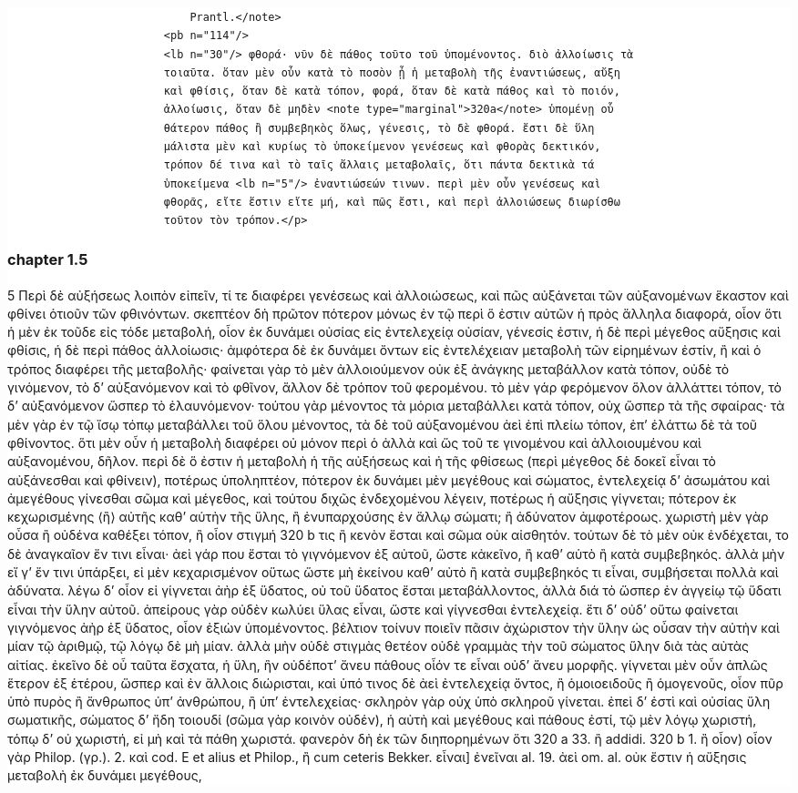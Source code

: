                                 Prantl.</note>
                            <pb n="114"/>
                            <lb n="30"/> φθορά· νῦν δὲ πάθος τοῦτο τοῦ ὑπομένοντος. διὸ ἀλλοίωσις τὰ
                            τοιαῦτα. ὅταν μὲν οὖν κατὰ τὸ ποσὸν ᾖ ἡ μεταβολὴ τῆς ἐναντιώσεως, αὔξη
                            καὶ φθίσις, ὅταν δὲ κατὰ τόπον, φορά, ὅταν δὲ κατὰ πάθος καὶ τὸ ποιόν,
                            ἀλλοίωσις, ὅταν δὲ μηδὲν <note type="marginal">320a</note> ὑπομένῃ οὗ
                            θάτερον πάθος ἢ συμβεβηκὸς ὅλως, γένεσις, τὸ δὲ φθορά. ἔστι δὲ ὕλη
                            μάλιστα μὲν καὶ κυρίως τὸ ὑποκείμενον γενέσεως καὶ φθορὰς δεκτικόν,
                            τρόπον δέ τινα καὶ τὸ ταῖς ἄλλαις μεταβολαῖς, ὅτι πάντα δεκτικὰ τά
                            ὑποκείμενα <lb n="5"/> ἐναντιώσεών τινων. περὶ μὲν οὖν γενέσεως καὶ
                            φθορᾶς, εἴτε ἔστιν εἴτε μή, καὶ πῶς ἔστι, καὶ περὶ ἀλλοιώσεως διωρίσθω
                            τοῦτον τὸν τρόπον.</p>

### chapter 1.5

<p>5 Περὶ δὲ αὐξήσεως λοιπὸν εἰπεῖν, τί τε διαφέρει γενέσεως καὶ ἀλλοιώσεως,
                            καὶ πῶς αὐξάνεται τῶν αὐξανομένων <lb n="10"/> ἕκαστον καὶ φθίνει ὁτιοῦν
                            τῶν φθινόντων. σκεπτέον δὴ πρῶτον πότερον μόνως ἐν τῷ περὶ ὅ ἐστιν αὐτῶν
                            ἡ πρὸς ἄλληλα διαφορά, οἷον ὅτι ἡ μὲν ἐκ τοῦδε εἰς τόδε μεταβολή, οἷον
                            ἐκ δυνάμει οὐσίας εἰς ἐντελεχείᾳ οὐσίαν, γένεσίς ἐστιν, ἡ δὲ περὶ
                            μέγεθος αὔξησις καὶ φθίσις, ἡ δὲ περὶ πάθος ἀλλοίωσις· <lb n="15"/>
                            ἀμφότερα δὲ ἐκ δυνάμει ὄντων εἰς ἐντελέχειαν μεταβολὴ τῶν εἰρημένων
                            ἐστίν, ἢ καὶ ὁ τρόπος διαφέρει τῆς μεταβολῆς· φαίνεται γὰρ τὸ μὲν
                            ἀλλοιούμενον οὐκ ἐξ ἀνάγκης μεταβάλλον κατὰ τόπον, οὐδὲ τὸ γινόμενον, τὸ
                            δʼ αὐξανόμενον καὶ τὸ φθῖνον, ἄλλον δὲ τρόπον τοῦ φερομένου. τὸ <lb
                                n="20"/> μὲν γάρ φερόμενον ὅλον ἀλλάττει τόπον, τὸ δʼ αὐξανόμενον
                            ὥσπερ τὸ ἐλαυνόμενον· τούτου γὰρ μένοντος τὰ μόρια μεταβάλλει κατὰ
                            τόπον, οὐχ ὥσπερ τὰ τῆς σφαίρας· τὰ μὲν γὰρ ἐν τῷ ἴσῳ τόπῳ μεταβάλλει
                            τοῦ ὅλου μένοντος, τὰ δὲ τοῦ αὐξανομένου ἀεὶ ἐπὶ πλείω τόπον, ἐπʼ ἐλάττω
                            δὲ <lb n="25"/> τὰ τοῦ φθίνοντος. ὅτι μὲν οὖν ἡ μεταβολὴ διαφέρει οὐ
                            μόνον περὶ ὁ ἀλλὰ καὶ ὥς τοῦ τε γινομένου καὶ ἀλλοιουμένου καὶ
                            αὐξανομένου, δῆλον. περὶ δὲ ὅ ἐστιν ἡ μεταβολὴ ἡ τῆς αὐξήσεως καὶ ἡ τῆς
                            φθίσεως (περὶ μέγεθος δὲ δοκεῖ εἶναι τὸ αὐξάνεσθαι καὶ φθίνειν), ποτέρως
                            ὑποληπτέον, πότερον ἐκ <pb n="115"/> δυνάμει μὲν μεγέθους καὶ σώματος,
                            ἐντελεχείᾳ δʼ ἀσωμάτου <lb n="30"/> καὶ ἀμεγέθους γίνεσθαι σῶμα καὶ
                            μέγεθος, καὶ τούτου διχῶς ἐνδεχομένου λέγειν, ποτέρως ἡ αὔξησις
                            γίγνεται; πότερον ἐκ κεχωρισμένης ⟨ἢ⟩ αὐτῆς καθʼ αὑτὴν τῆς ὕλης, ἢ
                            ἐνυπαρχούσης ἐν ἄλλῳ σώματι; ἢ ἀδύνατον ἀμφοτέροως. χωριστὴ μὲν γὰρ οὖσα
                            ἢ οὐδένα καθέξει τόπον, ἢ οἷον στιγμή <note type="marginal">320 b</note>
                            τις ἢ κενὸν ἔσται καὶ σῶμα οὐκ αἰσθητόν. τούτων δὲ τὸ μὲν οὐκ ἐνδέχεται,
                            το δὲ ἀναγκαῖον ἔν τινι εἶναι· ἀεὶ γάρ που ἔσται τὸ γιγνόμενον ἐξ αὐτοῦ,
                            ὥστε κἀκεῖνο, ἢ καθʼ αὑτὸ ἢ κατὰ συμβεβηκός. ἀλλὰ μὴν εἴ γʼ ἔν τινι
                            ὑπάρξει, εἰ μὲν κεχαρισμένον οὕτως ὥστε μὴ ἐκείνου καθʼ αὐτὸ ἢ κατὰ
                            συμβεβηκός τι εἶναι, συμβήσεται πολλὰ καὶ ἀδύνατα. λέγω δʼ οἷον εἰ
                            γίγνεται ἀὴρ ἐξ ὕδατος, οὐ τοῦ ὕδατος ἔσται μεταβάλλοντος, ἀλλὰ διά τὸ
                            ὥσπερ ἐν ἀγγείῳ τῷ ὕδατι εἷναι τὴν ὕλην αὐτοῦ. ἀπείρους γὰρ οὐδὲν κωλύει
                            ὕλας εἶναι, <lb n="10"/> ὥστε καὶ γίγνεσθαι ἐντελεχείᾳ. ἔτι δʼ οὐδʼ οὕτω
                            φαίνεται γιγνόμενος ἀὴρ ἐξ ὕδατος, οἷον ἐξιὼν ὑπομένοντος. βέλτιον
                            τοίνυν ποιεῖν πᾶσιν ἀχώριστον τὴν ὕλην ὡς οὖσαν τὴν αὐτὴν καὶ μίαν τῷ
                            ἀριθμῷ, τῷ λόγῳ δὲ μὴ μίαν. ἀλλὰ μὴν οὐδὲ στιγμὰς θετέον οὐδὲ γραμμὰς
                            τὴν τοῦ σώματος ὕλην διὰ <lb n="15"/> τὰς αὐτὰς αἰτίας. ἐκεῖνο δὲ οὗ
                            ταῦτα ἔσχατα, ἡ ὕλη, ἣν οὐδέποτʼ ἄνευ πάθους οἷόν τε εἶναι οὐδʼ ἄνευ
                            μορφῆς. γίγνεται μὲν οὖν ἁπλῶς ἕτερον ἐξ ἑτέρου, ὥσπερ καὶ ἐν ἄλλοις
                            διώρισται, καὶ ὑπό τινος δὲ ἀεὶ ἐντελεχείᾳ ὄντος, ἢ ὁμοιοειδοῦς ἢ
                            ὁμογενοῦς, οἷον πῦρ ὑπὸ πυρὸς ἢ ἄνθρωπος ὑπʼ ἀνθρώπου, <lb n="20"/> ἢ
                            ὑπʼ ἐντελεχείας· σκληρὸν γὰρ οὐχ ὑπὸ σκληροῦ γίνεται. ἐπεὶ δʼ ἐστὶ καὶ
                            οὐσίας ὕλη σωματικῆς, σώματος δʼ ἤδη τοιουδί (σῶμα γὰρ κοινὸν οὐδέν), ἡ
                            αὐτὴ καὶ μεγέθους καὶ πάθους ἐστί, τῷ μὲν λόγῳ χωριστή, τόπῳ δʼ οὐ
                            χωριστή, εἰ μὴ καὶ τὰ πάθη χωριστά. φανερὸν δὴ ἐκ τῶν διηπορημένων ὅτι
                                <lb n="25"/>
                            <note type="footnote">320 a 33. ἢ addidi. 320 b 1. ἢ οἷον) οἷον γὰρ
                                Philop. (γρ.). 2. καὶ cod. E et alius et Philop., ἢ cum ceteris
                                Bekker. <lb n="9."/> εἶναι] ἐνεῖναι al. 19. ἀεὶ om. al.</note>
                            <pb n="116"/> οὐκ ἔστιν ἡ αὔξησις μεταβολὴ ἐκ δυνάμει μεγέθους,